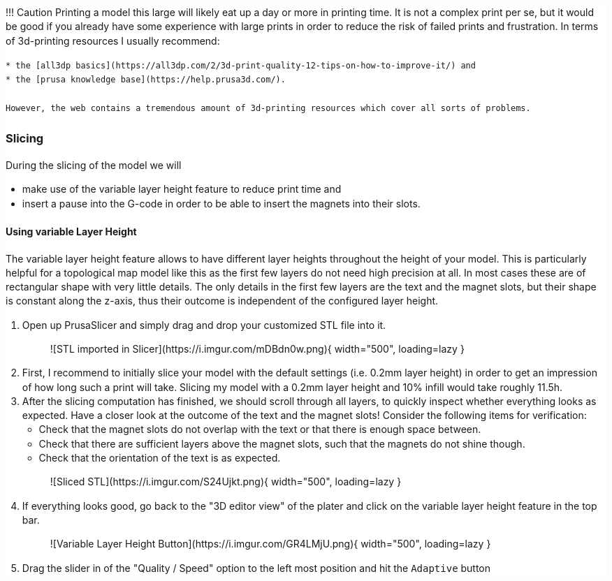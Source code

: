 
!!! Caution
    Printing a model this large will likely eat up a day or more in printing time. It is not a complex print per se, but
    it would be good if you already have some experience with large prints in order to reduce the risk of failed prints
    and frustration.
    In terms of 3d-printing resources I usually recommend:

    * the [all3dp basics](https://all3dp.com/2/3d-print-quality-12-tips-on-how-to-improve-it/) and
    * the [prusa knowledge base](https://help.prusa3d.com/).
    
    However, the web contains a tremendous amount of 3d-printing resources which cover all sorts of problems.


### Slicing

During the slicing of the model we will

* make use of the variable layer height feature to reduce print time and
* insert a pause into the G-code in order to be able to insert the magnets into their slots.


#### Using variable Layer Height

The variable layer height feature allows to have different layer heights throughout the height of your model. This is
particularly helpful for a topological map model like this as the first few layers do not need high precision at all. In
most cases these are of rectangular shape with very little details. The only details in the first few layers are the text
and the magnet slots, but their shape is constant along the z-axis, thus their outcome is independent of the configured
layer height.

1. Open up PrusaSlicer and simply drag and drop your customized STL file into it.
    <figure markdown>
      ![STL imported in Slicer](https://i.imgur.com/mDBdn0w.png){ width="500", loading=lazy }
    </figure>
2. First, I recommend to initially slice your model with the default settings (i.e. 0.2mm layer height) in order to get
an impression of how long such a print will take. Slicing my model with a 0.2mm layer height and 10% infill would take
roughly 11.5h.
3. After the slicing computation has finished, we should scroll through all layers, to quickly inspect whether everything
looks as expected. Have a closer look at the outcome of the text and the magnet slots! Consider the following items for
verification:
    - Check that the magnet slots do not overlap with the text or that there is enough space between.
    - Check that there are sufficient layers above the magnet slots, such that the magnets do not shine though.
    - Check that the orientation of the text is as expected.
    <figure markdown>
      ![Sliced STL](https://i.imgur.com/S24Ujkt.png){ width="500", loading=lazy }
    </figure>
4. If everything looks good, go back to the "3D editor view" of the plater and click on the variable layer height feature
in the top bar.
    <figure markdown>
      ![Variable Layer Height Button](https://i.imgur.com/GR4LMjU.png){ width="500", loading=lazy }
    </figure>
5. Drag the slider in of the "Quality / Speed" option to the left most position and hit the <kbd>Adaptive</kbd> button